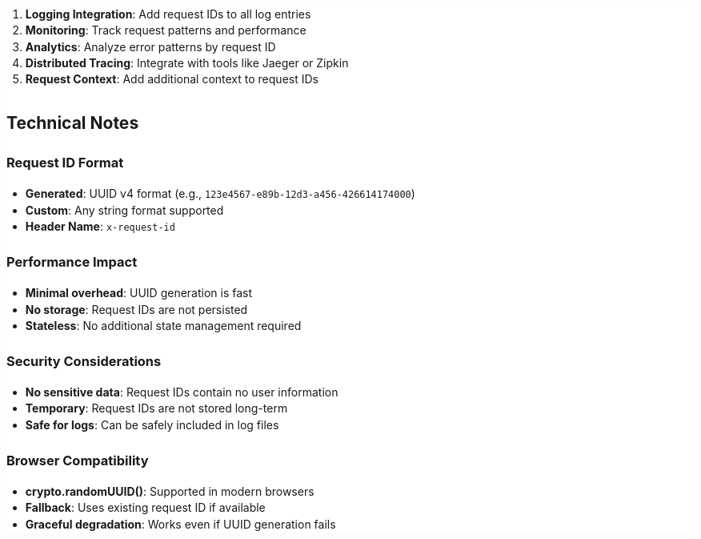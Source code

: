 1. **Logging Integration**: Add request IDs to all log entries
2. **Monitoring**: Track request patterns and performance
3. **Analytics**: Analyze error patterns by request ID
4. **Distributed Tracing**: Integrate with tools like Jaeger or Zipkin
5. **Request Context**: Add additional context to request IDs

## Technical Notes

### Request ID Format

- **Generated**: UUID v4 format (e.g., `123e4567-e89b-12d3-a456-426614174000`)
- **Custom**: Any string format supported
- **Header Name**: `x-request-id`

### Performance Impact

- **Minimal overhead**: UUID generation is fast
- **No storage**: Request IDs are not persisted
- **Stateless**: No additional state management required

### Security Considerations

- **No sensitive data**: Request IDs contain no user information
- **Temporary**: Request IDs are not stored long-term
- **Safe for logs**: Can be safely included in log files

### Browser Compatibility

- **crypto.randomUUID()**: Supported in modern browsers
- **Fallback**: Uses existing request ID if available
- **Graceful degradation**: Works even if UUID generation fails
